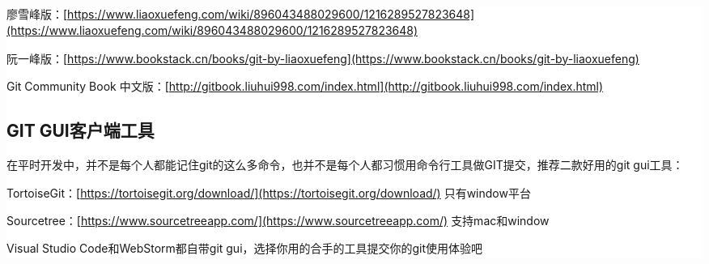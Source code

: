 廖雪峰版：[https://www.liaoxuefeng.com/wiki/896043488029600/1216289527823648](https://www.liaoxuefeng.com/wiki/896043488029600/1216289527823648)

阮一峰版：[https://www.bookstack.cn/books/git-by-liaoxuefeng](https://www.bookstack.cn/books/git-by-liaoxuefeng)

Git Community Book 中文版：[http://gitbook.liuhui998.com/index.html](http://gitbook.liuhui998.com/index.html)

## GIT GUI**客户端工具**

在平时开发中，并不是每个人都能记住git的这么多命令，也并不是每个人都习惯用命令行工具做GIT提交，推荐二款好用的git gui工具：

TortoiseGit：[https://tortoisegit.org/download/](https://tortoisegit.org/download/) 只有window平台

Sourcetree：[https://www.sourcetreeapp.com/](https://www.sourcetreeapp.com/)  支持mac和window

Visual Studio Code和WebStorm都自带git gui，选择你用的合手的工具提交你的git使用体验吧